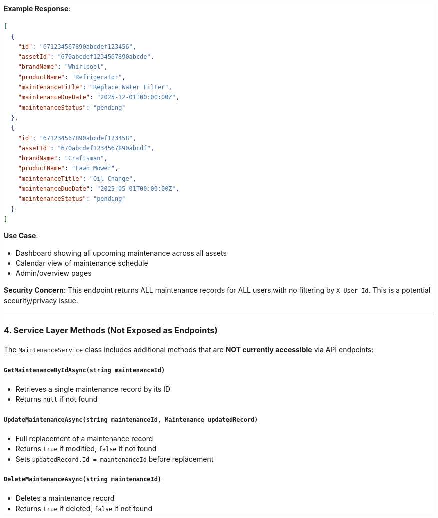 **Example Response**:
```json
[
  {
    "id": "671234567890abcdef123456",
    "assetId": "670abcdef1234567890abcde",
    "brandName": "Whirlpool",
    "productName": "Refrigerator",
    "maintenanceTitle": "Replace Water Filter",
    "maintenanceDueDate": "2025-12-01T00:00:00Z",
    "maintenanceStatus": "pending"
  },
  {
    "id": "671234567890abcdef123458",
    "assetId": "670abcdef1234567890abcdf",
    "brandName": "Craftsman",
    "productName": "Lawn Mower",
    "maintenanceTitle": "Oil Change",
    "maintenanceDueDate": "2025-05-01T00:00:00Z",
    "maintenanceStatus": "pending"
  }
]
```

**Use Case**: 
- Dashboard showing all upcoming maintenance across all assets
- Calendar view of maintenance schedule
- Admin/overview pages

**Security Concern**: This endpoint returns ALL maintenance records for ALL users with no filtering by `X-User-Id`. This is a potential security/privacy issue.

---

### 4. Service Layer Methods (Not Exposed as Endpoints)

The `MaintenanceService` class includes additional methods that are **NOT currently accessible** via API endpoints:

#### `GetMaintenanceByIdAsync(string maintenanceId)`
- Retrieves a single maintenance record by its ID
- Returns `null` if not found

#### `UpdateMaintenanceAsync(string maintenanceId, Maintenance updatedRecord)`
- Full replacement of a maintenance record
- Returns `true` if modified, `false` if not found
- Sets `updatedRecord.Id = maintenanceId` before replacement

#### `DeleteMaintenanceAsync(string maintenanceId)`
- Deletes a maintenance record
- Returns `true` if deleted, `false` if not found
